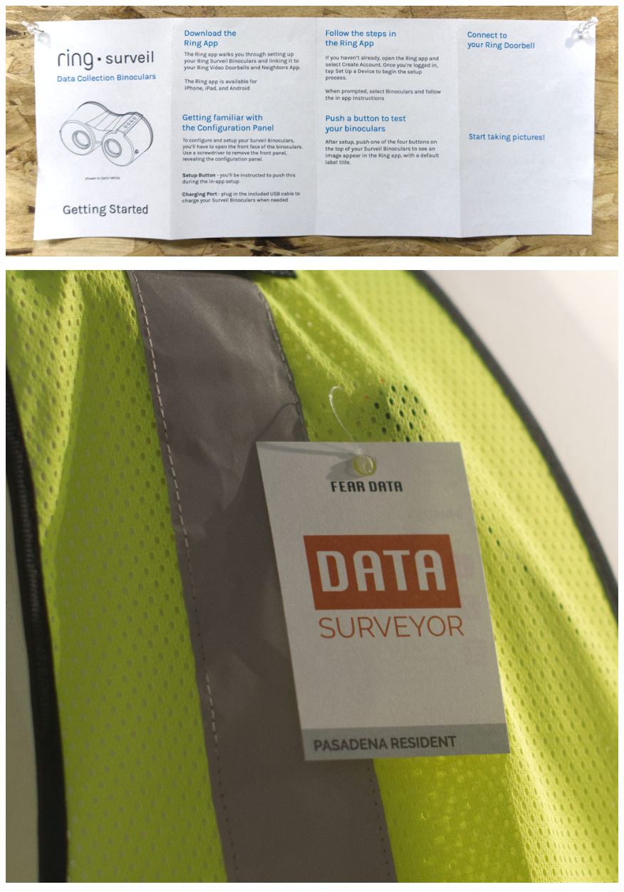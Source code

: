 ![](./scenario-building-18.png '#grid-column=left/ right')

![](./scenario-building-21.png '#grid-column=left/ center')